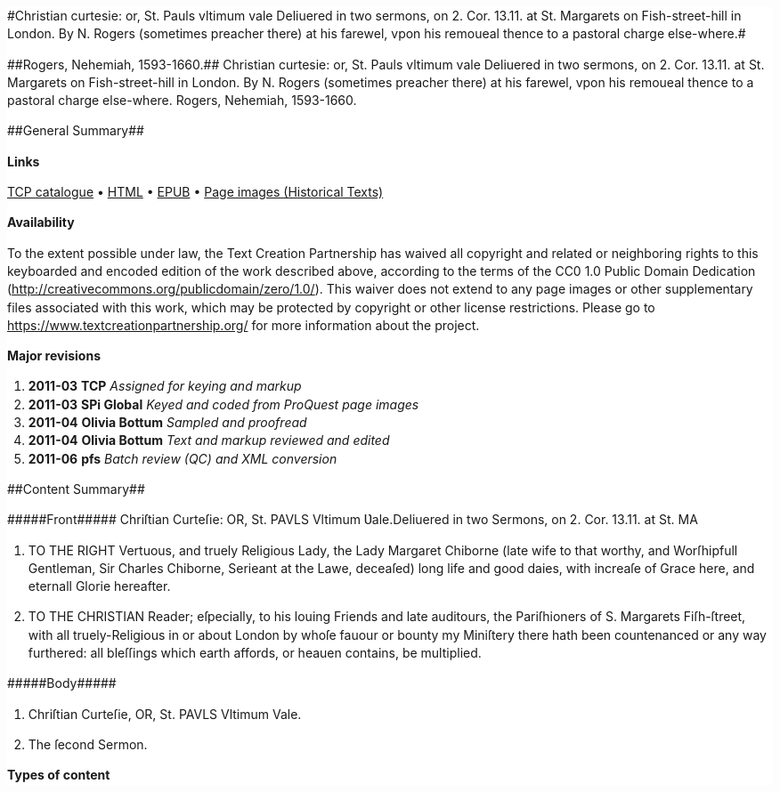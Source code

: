 #Christian curtesie: or, St. Pauls vltimum vale Deliuered in two sermons, on 2. Cor. 13.11. at St. Margarets on Fish-street-hill in London. By N. Rogers (sometimes preacher there) at his farewel, vpon his remoueal thence to a pastoral charge else-where.#

##Rogers, Nehemiah, 1593-1660.##
Christian curtesie: or, St. Pauls vltimum vale Deliuered in two sermons, on 2. Cor. 13.11. at St. Margarets on Fish-street-hill in London. By N. Rogers (sometimes preacher there) at his farewel, vpon his remoueal thence to a pastoral charge else-where.
Rogers, Nehemiah, 1593-1660.

##General Summary##

**Links**

[TCP catalogue](http://www.ota.ox.ac.uk/tcp/)  • 
[HTML](http://tei.it.ox.ac.uk/tcp/Texts-HTML/free/A10/A10924.html)  • 
[EPUB](http://tei.it.ox.ac.uk/tcp/Texts-EPUB/free/A10/A10924.epub) • 
[Page images (Historical Texts)](https://historicaltexts.jisc.ac.uk/eebo-99851324e)

**Availability**

To the extent possible under law, the Text Creation Partnership has waived all copyright and related or neighboring rights to this keyboarded and encoded edition of the work described above, according to the terms of the CC0 1.0 Public Domain Dedication (http://creativecommons.org/publicdomain/zero/1.0/). This waiver does not extend to any page images or other supplementary files associated with this work, which may be protected by copyright or other license restrictions. Please go to https://www.textcreationpartnership.org/ for more information about the project.

**Major revisions**

1. __2011-03__ __TCP__ *Assigned for keying and markup*
1. __2011-03__ __SPi Global__ *Keyed and coded from ProQuest page images*
1. __2011-04__ __Olivia Bottum__ *Sampled and proofread*
1. __2011-04__ __Olivia Bottum__ *Text and markup reviewed and edited*
1. __2011-06__ __pfs__ *Batch review (QC) and XML conversion*

##Content Summary##

#####Front#####
Chriſtian Curteſie: OR, St. PAVLS Vltimum Ʋale.Deliuered in two Sermons, on 2. Cor. 13.11. at St. MA
1. TO THE RIGHT Vertuous, and truely Religious Lady, the Lady Margaret Chiborne (late wife to that worthy, and Worſhipfull Gentleman, Sir Charles Chiborne, Serieant at the Lawe, deceaſed) long life and good daies, with increaſe of Grace here, and eternall Glorie hereafter.

1. TO THE CHRISTIAN Reader; eſpecially, to his louing Friends and late auditours, the Pariſhioners of S. Margarets Fiſh-ſtreet, with all truely-Religious in or about London by whoſe fauour or bounty my Miniſtery there hath been countenanced or any way furthered: all bleſſings which earth affords, or heauen contains, be multiplied.

#####Body#####

1. Chriſtian Curteſie, OR, St. PAVLS Vltimum Vale.

1. The ſecond Sermon.

**Types of content**
